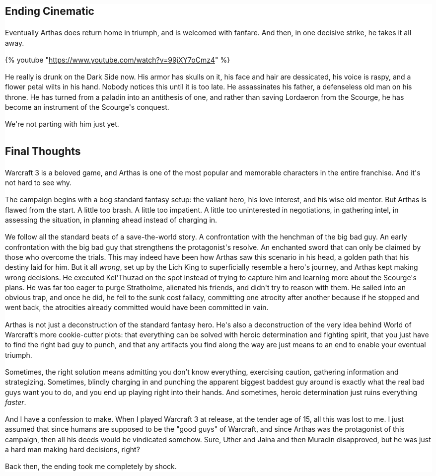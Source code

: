 
## Ending Cinematic

Eventually Arthas does return home in triumph, and is welcomed with fanfare. And then, in one decisive strike, he takes it all away.

{% youtube "https://www.youtube.com/watch?v=99jXY7oCmz4" %}

He really is drunk on the Dark Side now. His armor has skulls on it, his face and hair are dessicated, his voice is raspy, and a flower petal wilts in his hand. Nobody notices this until it is too late. He assassinates his father, a defenseless old man on his throne. He has turned from a paladin into an antithesis of one, and rather than saving Lordaeron from the Scourge, he has become an instrument of the Scourge's conquest.

We're not parting with him just yet.


## Final Thoughts

Warcraft 3 is a beloved game, and Arthas is one of the most popular and memorable characters in the entire franchise. And it's not hard to see why.

The campaign begins with a bog standard fantasy setup: the valiant hero, his love interest, and his wise old mentor. But Arthas is flawed from the start. A little too brash. A little too impatient. A little too uninterested in negotiations, in gathering intel, in assessing the situation, in planning ahead instead of charging in.

We follow all the standard beats of a save-the-world story. A confrontation with the henchman of the big bad guy. An early confrontation with the big bad guy that strengthens the protagonist's resolve. An enchanted sword that can only be claimed by those who overcome the trials. This may indeed have been how Arthas saw this scenario in his head, a golden path that his destiny laid for him. But it all *wrong*, set up by the Lich King to superficially resemble a hero's journey, and Arthas kept making wrong decisions. He executed Kel'Thuzad on the spot instead of trying to capture him and learning more about the Scourge's plans. He was far too eager to purge Stratholme, alienated his friends, and didn't try to reason with them. He sailed into an obvious trap, and once he did, he fell to the sunk cost fallacy, committing one atrocity after another because if he stopped and went back, the atrocities already committed would have been committed in vain.

Arthas is not just a deconstruction of the standard fantasy hero. He's also a deconstruction of the very idea behind World of Warcraft’s more cookie-cutter plots: that everything can be solved with heroic determination and fighting spirit, that you just have to find the right bad guy to punch, and that any artifacts you find along the way are just means to an end to enable your eventual triumph.

Sometimes, the right solution means admitting you don’t know everything, exercising caution, gathering information and strategizing. Sometimes, blindly charging in and punching the apparent biggest baddest guy around is exactly what the real bad guys want you to do, and you end up playing right into their hands. And sometimes, heroic determination just ruins everything *faster*.

And I have a confession to make. When I played Warcraft 3 at release, at the tender age of 15, all this was lost to me. I just assumed that since humans are supposed to be the "good guys" of Warcraft, and since Arthas was the protagonist of this campaign, then all his deeds would be vindicated somehow. Sure, Uther and Jaina and then Muradin disapproved, but he was just a hard man making hard decisions, right?

Back then, the ending took me completely by shock.

